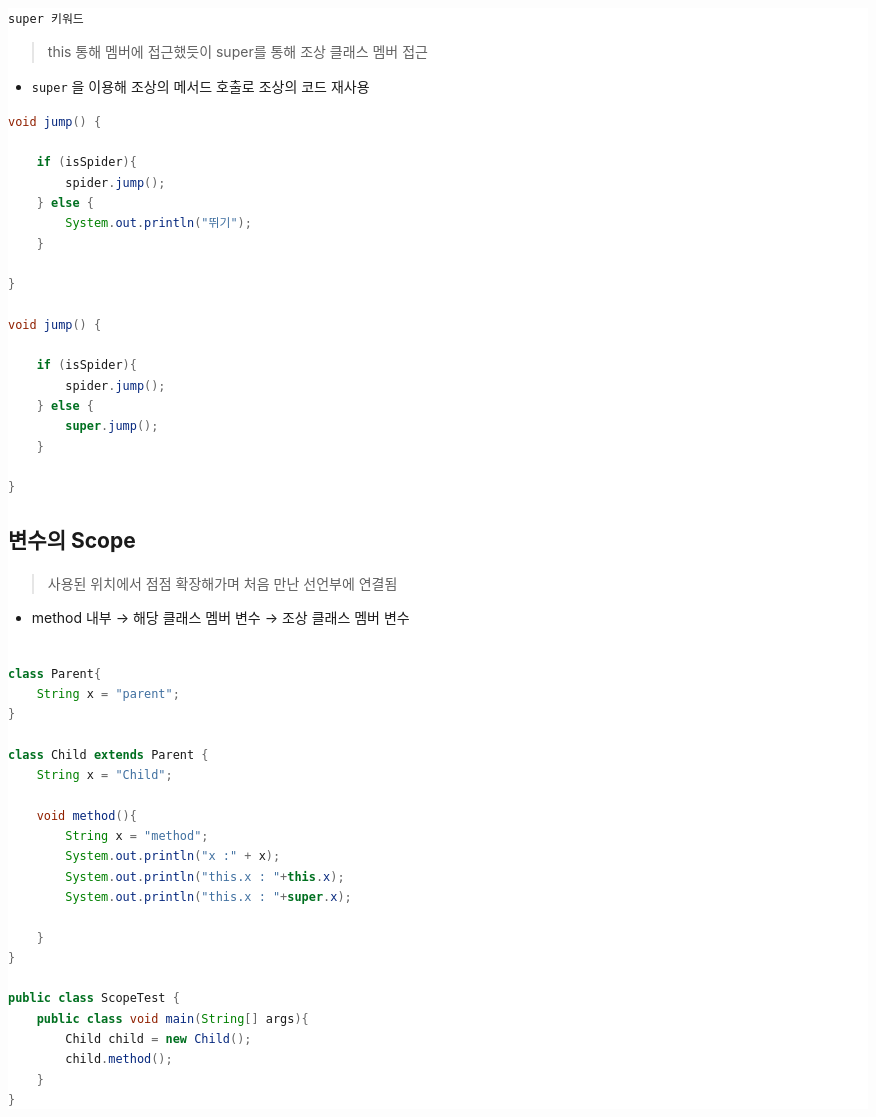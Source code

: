 `super 키워드`
> this 통해 멤버에 접근했듯이 super를 통해 조상 클래스 멤버 접근

- `super` 을 이용해 조상의 메서드 호출로 조상의 코드 재사용

```java
void jump() {

    if (isSpider){
        spider.jump();
    } else {
        System.out.println("뛰기");
    }

}

void jump() {

    if (isSpider){
        spider.jump();
    } else {
        super.jump();
    }

}


```

## 변수의 Scope
> 사용된 위치에서 점점 확장해가며 처음 만난 선언부에 연결됨

- method 내부 → 해당 클래스 멤버 변수 → 조상 클래스 멤버 변수


```java

class Parent{
    String x = "parent";
}

class Child extends Parent {
    String x = "Child";

    void method(){
        String x = "method";
        System.out.println("x :" + x);
        System.out.println("this.x : "+this.x);
        System.out.println("this.x : "+super.x);

    }
}

public class ScopeTest {
    public class void main(String[] args){
        Child child = new Child();
        child.method();
    }
}


```
